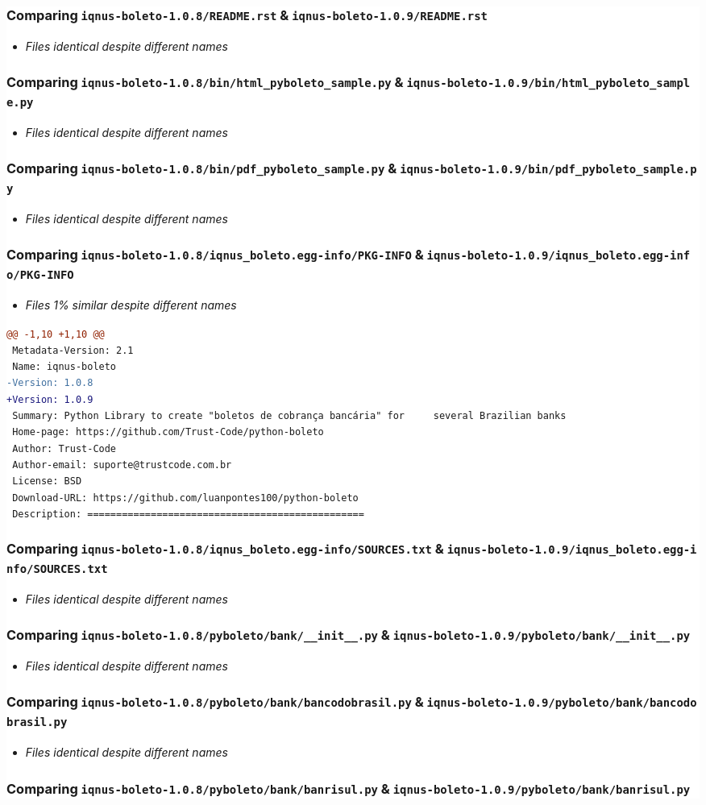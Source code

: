 ### Comparing `iqnus-boleto-1.0.8/README.rst` & `iqnus-boleto-1.0.9/README.rst`

 * *Files identical despite different names*

### Comparing `iqnus-boleto-1.0.8/bin/html_pyboleto_sample.py` & `iqnus-boleto-1.0.9/bin/html_pyboleto_sample.py`

 * *Files identical despite different names*

### Comparing `iqnus-boleto-1.0.8/bin/pdf_pyboleto_sample.py` & `iqnus-boleto-1.0.9/bin/pdf_pyboleto_sample.py`

 * *Files identical despite different names*

### Comparing `iqnus-boleto-1.0.8/iqnus_boleto.egg-info/PKG-INFO` & `iqnus-boleto-1.0.9/iqnus_boleto.egg-info/PKG-INFO`

 * *Files 1% similar despite different names*

```diff
@@ -1,10 +1,10 @@
 Metadata-Version: 2.1
 Name: iqnus-boleto
-Version: 1.0.8
+Version: 1.0.9
 Summary: Python Library to create "boletos de cobrança bancária" for     several Brazilian banks
 Home-page: https://github.com/Trust-Code/python-boleto
 Author: Trust-Code
 Author-email: suporte@trustcode.com.br
 License: BSD
 Download-URL: https://github.com/luanpontes100/python-boleto
 Description: ================================================
```

### Comparing `iqnus-boleto-1.0.8/iqnus_boleto.egg-info/SOURCES.txt` & `iqnus-boleto-1.0.9/iqnus_boleto.egg-info/SOURCES.txt`

 * *Files identical despite different names*

### Comparing `iqnus-boleto-1.0.8/pyboleto/bank/__init__.py` & `iqnus-boleto-1.0.9/pyboleto/bank/__init__.py`

 * *Files identical despite different names*

### Comparing `iqnus-boleto-1.0.8/pyboleto/bank/bancodobrasil.py` & `iqnus-boleto-1.0.9/pyboleto/bank/bancodobrasil.py`

 * *Files identical despite different names*

### Comparing `iqnus-boleto-1.0.8/pyboleto/bank/banrisul.py` & `iqnus-boleto-1.0.9/pyboleto/bank/banrisul.py`
